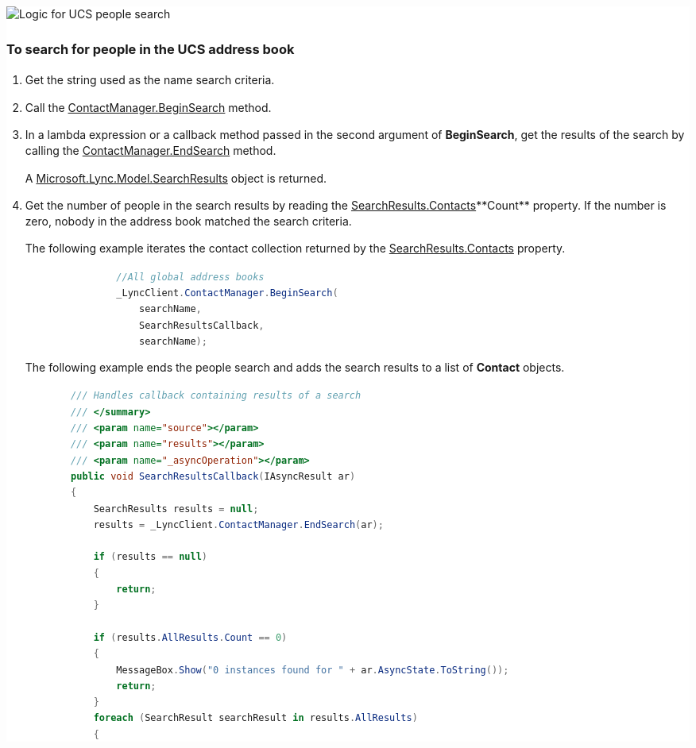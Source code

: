   
![Logic for UCS people search](images/Dn391639.OCOM_PeopleSearch_UCS(Office.15).jpg "Logic for UCS people search")

### To search for people in the UCS address book

1.  Get the string used as the name search criteria.

2.  Call the [ContactManager.BeginSearch](https://msdn.microsoft.com/library/jj278297\(v=office.15\)) method.

3.  In a lambda expression or a callback method passed in the second argument of **BeginSearch**, get the results of the search by calling the [ContactManager.EndSearch](https://msdn.microsoft.com/library/jj277082\(v=office.15\)) method.
    
    A [Microsoft.Lync.Model.SearchResults](https://msdn.microsoft.com/library/jj293514\(v=office.15\)) object is returned.

4.  Get the number of people in the search results by reading the [SearchResults.Contacts](https://msdn.microsoft.com/library/jj276984\(v=office.15\))**Count** property. If the number is zero, nobody in the address book matched the search criteria.
    
    The following example iterates the contact collection returned by the [SearchResults.Contacts](https://msdn.microsoft.com/library/jj276984\(v=office.15\)) property.
    
    ```csharp
                    //All global address books
                    _LyncClient.ContactManager.BeginSearch(
                        searchName,
                        SearchResultsCallback,
                        searchName);
    ```
    
    The following example ends the people search and adds the search results to a list of **Contact** objects.
    
    ```csharp
            /// Handles callback containing results of a search
            /// </summary>
            /// <param name="source"></param>
            /// <param name="results"></param>
            /// <param name="_asyncOperation"></param>
            public void SearchResultsCallback(IAsyncResult ar)
            {
                SearchResults results = null;
                results = _LyncClient.ContactManager.EndSearch(ar);
    
                if (results == null)
                {
                    return;
                }
    
                if (results.AllResults.Count == 0)
                {
                    MessageBox.Show("0 instances found for " + ar.AsyncState.ToString());
                    return;
                }
                foreach (SearchResult searchResult in results.AllResults)
                {
    